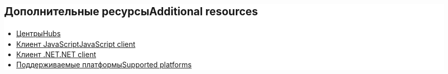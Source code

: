 ## <a name="additional-resources"></a><span data-ttu-id="aaa7b-236">Дополнительные ресурсы</span><span class="sxs-lookup"><span data-stu-id="aaa7b-236">Additional resources</span></span>

* [<span data-ttu-id="aaa7b-237">Центры</span><span class="sxs-lookup"><span data-stu-id="aaa7b-237">Hubs</span></span>](xref:signalr/hubs)
* [<span data-ttu-id="aaa7b-238">Клиент JavaScript</span><span class="sxs-lookup"><span data-stu-id="aaa7b-238">JavaScript client</span></span>](xref:signalr/javascript-client)
* [<span data-ttu-id="aaa7b-239">Клиент .NET</span><span class="sxs-lookup"><span data-stu-id="aaa7b-239">.NET client</span></span>](xref:signalr/dotnet-client)
* [<span data-ttu-id="aaa7b-240">Поддерживаемые платформы</span><span class="sxs-lookup"><span data-stu-id="aaa7b-240">Supported platforms</span></span>](xref:signalr/supported-platforms)
